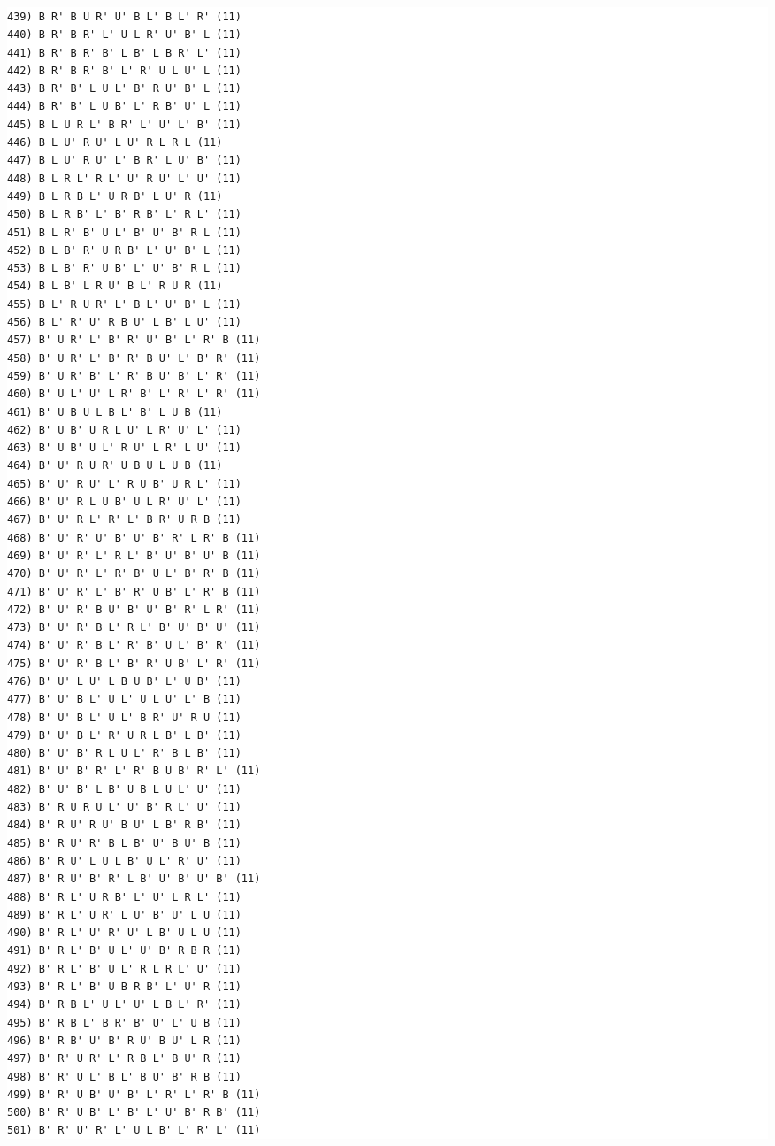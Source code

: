 ```
439) B R' B U R' U' B L' B L' R' (11)
440) B R' B R' L' U L R' U' B' L (11)
441) B R' B R' B' L B' L B R' L' (11)
442) B R' B R' B' L' R' U L U' L (11)
443) B R' B' L U L' B' R U' B' L (11)
444) B R' B' L U B' L' R B' U' L (11)
445) B L U R L' B R' L' U' L' B' (11)
446) B L U' R U' L U' R L R L (11)
447) B L U' R U' L' B R' L U' B' (11)
448) B L R L' R L' U' R U' L' U' (11)
449) B L R B L' U R B' L U' R (11)
450) B L R B' L' B' R B' L' R L' (11)
451) B L R' B' U L' B' U' B' R L (11)
452) B L B' R' U R B' L' U' B' L (11)
453) B L B' R' U B' L' U' B' R L (11)
454) B L B' L R U' B L' R U R (11)
455) B L' R U R' L' B L' U' B' L (11)
456) B L' R' U' R B U' L B' L U' (11)
457) B' U R' L' B' R' U' B' L' R' B (11)
458) B' U R' L' B' R' B U' L' B' R' (11)
459) B' U R' B' L' R' B U' B' L' R' (11)
460) B' U L' U' L R' B' L' R' L' R' (11)
461) B' U B U L B L' B' L U B (11)
462) B' U B' U R L U' L R' U' L' (11)
463) B' U B' U L' R U' L R' L U' (11)
464) B' U' R U R' U B U L U B (11)
465) B' U' R U' L' R U B' U R L' (11)
466) B' U' R L U B' U L R' U' L' (11)
467) B' U' R L' R' L' B R' U R B (11)
468) B' U' R' U' B' U' B' R' L R' B (11)
469) B' U' R' L' R L' B' U' B' U' B (11)
470) B' U' R' L' R' B' U L' B' R' B (11)
471) B' U' R' L' B' R' U B' L' R' B (11)
472) B' U' R' B U' B' U' B' R' L R' (11)
473) B' U' R' B L' R L' B' U' B' U' (11)
474) B' U' R' B L' R' B' U L' B' R' (11)
475) B' U' R' B L' B' R' U B' L' R' (11)
476) B' U' L U' L B U B' L' U B' (11)
477) B' U' B L' U L' U L U' L' B (11)
478) B' U' B L' U L' B R' U' R U (11)
479) B' U' B L' R' U R L B' L B' (11)
480) B' U' B' R L U L' R' B L B' (11)
481) B' U' B' R' L' R' B U B' R' L' (11)
482) B' U' B' L B' U B L U L' U' (11)
483) B' R U R U L' U' B' R L' U' (11)
484) B' R U' R U' B U' L B' R B' (11)
485) B' R U' R' B L B' U' B U' B (11)
486) B' R U' L U L B' U L' R' U' (11)
487) B' R U' B' R' L B' U' B' U' B' (11)
488) B' R L' U R B' L' U' L R L' (11)
489) B' R L' U R' L U' B' U' L U (11)
490) B' R L' U' R' U' L B' U L U (11)
491) B' R L' B' U L' U' B' R B R (11)
492) B' R L' B' U L' R L R L' U' (11)
493) B' R L' B' U B R B' L' U' R (11)
494) B' R B L' U L' U' L B L' R' (11)
495) B' R B L' B R' B' U' L' U B (11)
496) B' R B' U' B' R U' B U' L R (11)
497) B' R' U R' L' R B L' B U' R (11)
498) B' R' U L' B L' B U' B' R B (11)
499) B' R' U B' U' B' L' R' L' R' B (11)
500) B' R' U B' L' B' L' U' B' R B' (11)
501) B' R' U' R' L' U L B' L' R' L' (11)
```